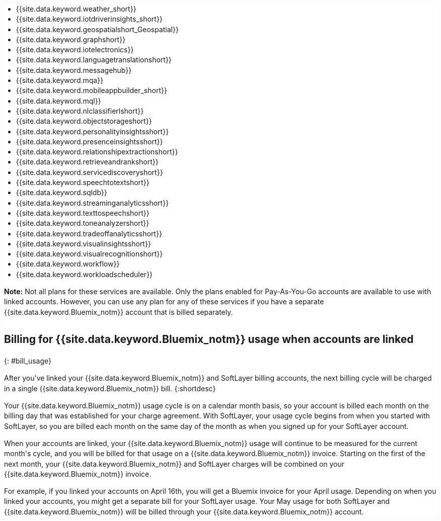 * {{site.data.keyword.weather_short}}
* {{site.data.keyword.iotdriverinsights_short}}
* {{site.data.keyword.geospatialshort_Geospatial}}
* {{site.data.keyword.graphshort}}
* {{site.data.keyword.iotelectronics}}
* {{site.data.keyword.languagetranslationshort}}
* {{site.data.keyword.messagehub}}
* {{site.data.keyword.mqa}}
* {{site.data.keyword.mobileappbuilder_short}}
* {{site.data.keyword.mql}}
* {{site.data.keyword.nlclassifierlshort}}
* {{site.data.keyword.objectstorageshort}}
* {{site.data.keyword.personalityinsightsshort}}
* {{site.data.keyword.presenceinsightsshort}}
* {{site.data.keyword.relationshipextractionshort}}
* {{site.data.keyword.retrieveandrankshort}}
* {{site.data.keyword.servicediscoveryshort}}
* {{site.data.keyword.speechtotextshort}}
* {{site.data.keyword.sqldb}}
* {{site.data.keyword.streaminganalyticsshort}}
* {{site.data.keyword.texttospeechshort}}
* {{site.data.keyword.toneanalyzershort}}
* {{site.data.keyword.tradeoffanalyticsshort}}
* {{site.data.keyword.visualinsightsshort}}
* {{site.data.keyword.visualrecognitionshort}}
* {{site.data.keyword.workflow}}
* {{site.data.keyword.workloadscheduler}}

**Note:** Not all plans for these services are available. Only the plans enabled for Pay-As-You-Go accounts are available to use with linked accounts. However, you can use any plan for any of these services if you have a separate {{site.data.keyword.Bluemix_notm}} account that is billed separately.

## Billing for {{site.data.keyword.Bluemix_notm}} usage when accounts are linked
{: #bill_usage}

After you've linked your {{site.data.keyword.Bluemix_notm}} and SoftLayer billing accounts, the next billing cycle will be charged in a single {{site.data.keyword.Bluemix_notm}} bill.
{:shortdesc}

Your {{site.data.keyword.Bluemix_notm}} usage cycle is on a calendar month basis, so your account is billed each month on the billing day that was established for your charge agreement. With SoftLayer, your usage cycle begins from when you started with SoftLayer, so you are billed each month on the same day of the month as when you signed up for your SoftLayer account. 

When your accounts are linked, your {{site.data.keyword.Bluemix_notm}} usage will continue to be measured for the current month's cycle, and you will be billed for that usage on a {{site.data.keyword.Bluemix_notm}} invoice. Starting on the first of the next month, your {{site.data.keyword.Bluemix_notm}} and SoftLayer charges will be combined on your {{site.data.keyword.Bluemix_notm}} invoice.

For example, if you linked your accounts on April 16th, you will get a Bluemix invoice for your April usage. Depending on when you linked your accounts, you might get a separate bill for your SoftLayer usage. Your May usage for both SoftLayer and {{site.data.keyword.Bluemix_notm}} will be billed through your {{site.data.keyword.Bluemix_notm}} account.

